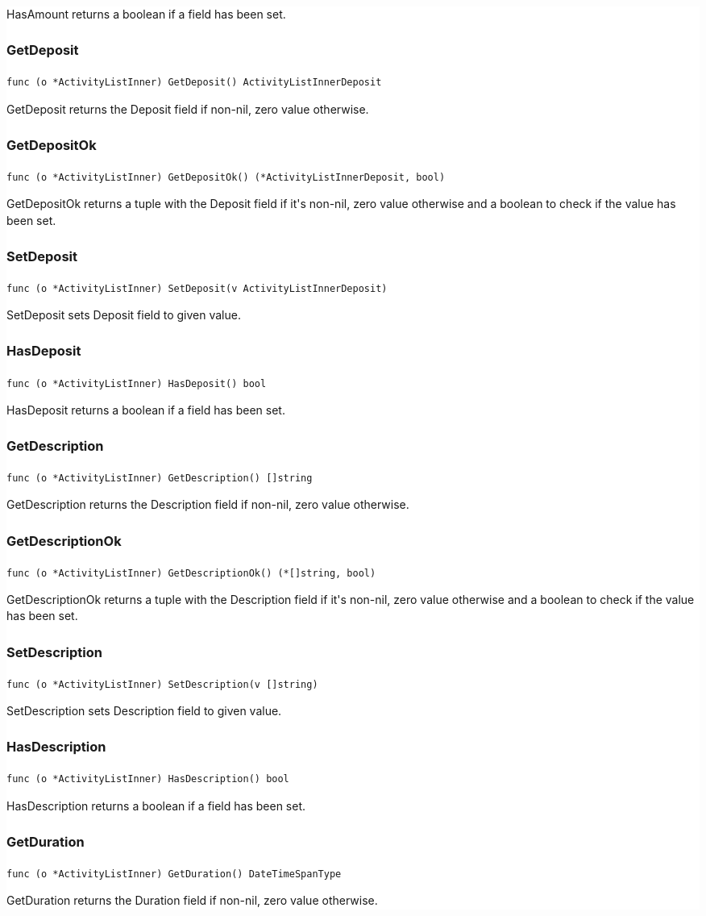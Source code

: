 HasAmount returns a boolean if a field has been set.

### GetDeposit

`func (o *ActivityListInner) GetDeposit() ActivityListInnerDeposit`

GetDeposit returns the Deposit field if non-nil, zero value otherwise.

### GetDepositOk

`func (o *ActivityListInner) GetDepositOk() (*ActivityListInnerDeposit, bool)`

GetDepositOk returns a tuple with the Deposit field if it's non-nil, zero value otherwise
and a boolean to check if the value has been set.

### SetDeposit

`func (o *ActivityListInner) SetDeposit(v ActivityListInnerDeposit)`

SetDeposit sets Deposit field to given value.

### HasDeposit

`func (o *ActivityListInner) HasDeposit() bool`

HasDeposit returns a boolean if a field has been set.

### GetDescription

`func (o *ActivityListInner) GetDescription() []string`

GetDescription returns the Description field if non-nil, zero value otherwise.

### GetDescriptionOk

`func (o *ActivityListInner) GetDescriptionOk() (*[]string, bool)`

GetDescriptionOk returns a tuple with the Description field if it's non-nil, zero value otherwise
and a boolean to check if the value has been set.

### SetDescription

`func (o *ActivityListInner) SetDescription(v []string)`

SetDescription sets Description field to given value.

### HasDescription

`func (o *ActivityListInner) HasDescription() bool`

HasDescription returns a boolean if a field has been set.

### GetDuration

`func (o *ActivityListInner) GetDuration() DateTimeSpanType`

GetDuration returns the Duration field if non-nil, zero value otherwise.
